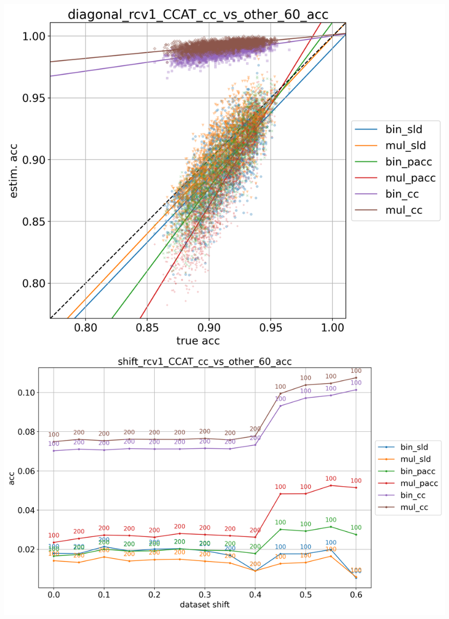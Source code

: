 ![plot_diagonal](plot/diagonal_rcv1_CCAT_cc_vs_other_60_acc.png)
![plot_shift](plot/shift_rcv1_CCAT_cc_vs_other_60_acc.png)
